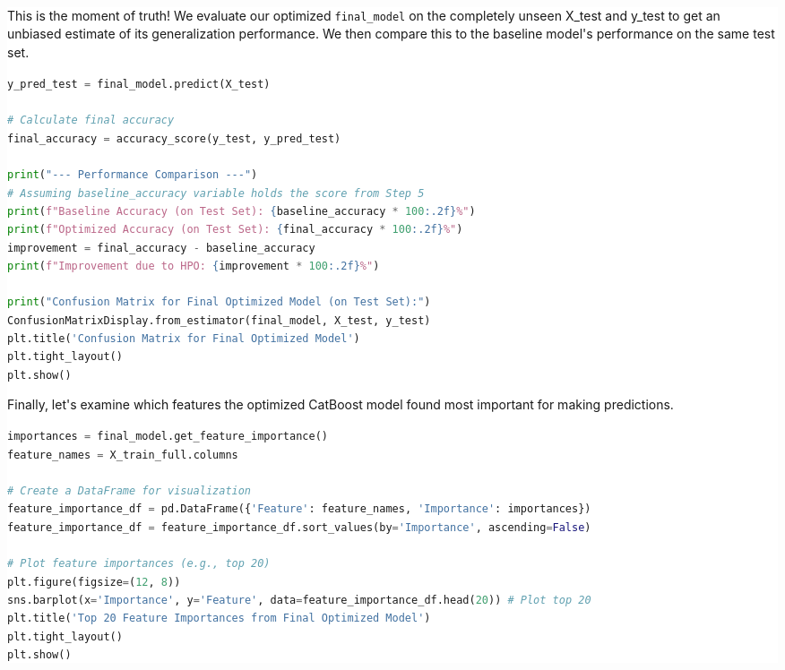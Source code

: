 This is the moment of truth! We evaluate our optimized `final_model` on the completely unseen X_test and y_test to get an unbiased estimate of its generalization performance. We then compare this to the baseline model's performance on the same test set.

```python
y_pred_test = final_model.predict(X_test)

# Calculate final accuracy
final_accuracy = accuracy_score(y_test, y_pred_test)

print("--- Performance Comparison ---")
# Assuming baseline_accuracy variable holds the score from Step 5
print(f"Baseline Accuracy (on Test Set): {baseline_accuracy * 100:.2f}%")
print(f"Optimized Accuracy (on Test Set): {final_accuracy * 100:.2f}%")
improvement = final_accuracy - baseline_accuracy
print(f"Improvement due to HPO: {improvement * 100:.2f}%")

print("Confusion Matrix for Final Optimized Model (on Test Set):")
ConfusionMatrixDisplay.from_estimator(final_model, X_test, y_test)
plt.title('Confusion Matrix for Final Optimized Model')
plt.tight_layout()
plt.show()
```

Finally, let's examine which features the optimized CatBoost model found most important for making predictions.

```python
importances = final_model.get_feature_importance()
feature_names = X_train_full.columns

# Create a DataFrame for visualization
feature_importance_df = pd.DataFrame({'Feature': feature_names, 'Importance': importances})
feature_importance_df = feature_importance_df.sort_values(by='Importance', ascending=False)

# Plot feature importances (e.g., top 20)
plt.figure(figsize=(12, 8))
sns.barplot(x='Importance', y='Feature', data=feature_importance_df.head(20)) # Plot top 20
plt.title('Top 20 Feature Importances from Final Optimized Model')
plt.tight_layout()
plt.show()
```